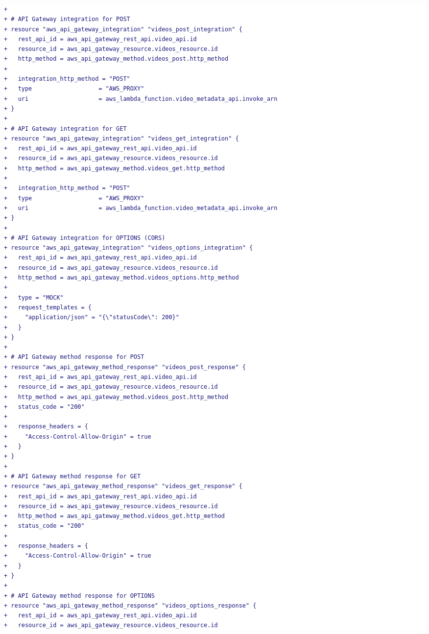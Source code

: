 ```diff
+ 
+ # API Gateway integration for POST
+ resource "aws_api_gateway_integration" "videos_post_integration" {
+   rest_api_id = aws_api_gateway_rest_api.video_api.id
+   resource_id = aws_api_gateway_resource.videos_resource.id
+   http_method = aws_api_gateway_method.videos_post.http_method
+ 
+   integration_http_method = "POST"
+   type                   = "AWS_PROXY"
+   uri                    = aws_lambda_function.video_metadata_api.invoke_arn
+ }
+ 
+ # API Gateway integration for GET
+ resource "aws_api_gateway_integration" "videos_get_integration" {
+   rest_api_id = aws_api_gateway_rest_api.video_api.id
+   resource_id = aws_api_gateway_resource.videos_resource.id
+   http_method = aws_api_gateway_method.videos_get.http_method
+ 
+   integration_http_method = "POST"
+   type                   = "AWS_PROXY"
+   uri                    = aws_lambda_function.video_metadata_api.invoke_arn
+ }
+ 
+ # API Gateway integration for OPTIONS (CORS)
+ resource "aws_api_gateway_integration" "videos_options_integration" {
+   rest_api_id = aws_api_gateway_rest_api.video_api.id
+   resource_id = aws_api_gateway_resource.videos_resource.id
+   http_method = aws_api_gateway_method.videos_options.http_method
+ 
+   type = "MOCK"
+   request_templates = {
+     "application/json" = "{\"statusCode\": 200}"
+   }
+ }
+ 
+ # API Gateway method response for POST
+ resource "aws_api_gateway_method_response" "videos_post_response" {
+   rest_api_id = aws_api_gateway_rest_api.video_api.id
+   resource_id = aws_api_gateway_resource.videos_resource.id
+   http_method = aws_api_gateway_method.videos_post.http_method
+   status_code = "200"
+ 
+   response_headers = {
+     "Access-Control-Allow-Origin" = true
+   }
+ }
+ 
+ # API Gateway method response for GET
+ resource "aws_api_gateway_method_response" "videos_get_response" {
+   rest_api_id = aws_api_gateway_rest_api.video_api.id
+   resource_id = aws_api_gateway_resource.videos_resource.id
+   http_method = aws_api_gateway_method.videos_get.http_method
+   status_code = "200"
+ 
+   response_headers = {
+     "Access-Control-Allow-Origin" = true
+   }
+ }
+ 
+ # API Gateway method response for OPTIONS
+ resource "aws_api_gateway_method_response" "videos_options_response" {
+   rest_api_id = aws_api_gateway_rest_api.video_api.id
+   resource_id = aws_api_gateway_resource.videos_resource.id
```